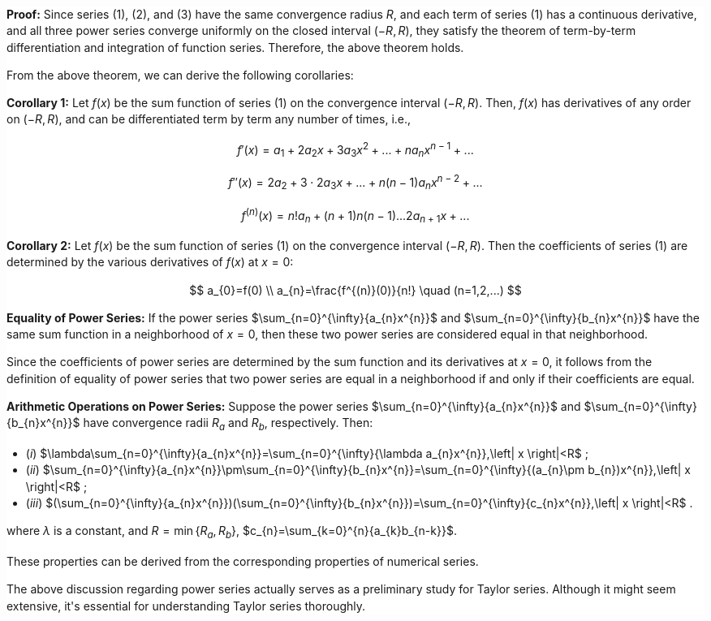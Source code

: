 **Proof:** Since series $(1)$, $(2)$, and $(3)$ have the same convergence radius $R$, and each term of series $(1)$ has a continuous derivative, and all three power series converge uniformly on the closed interval $(-R, R)$, they satisfy the theorem of term-by-term differentiation and integration of function series. Therefore, the above theorem holds.

From the above theorem, we can derive the following corollaries:

**Corollary 1:** Let $f(x)$ be the sum function of series $(1)$ on the convergence interval $(-R, R)$. Then, $f(x)$ has derivatives of any order on $(-R, R)$, and can be differentiated term by term any number of times, i.e.,

$$
f'(x)=a_{1}+2a_{2}x+3a_{3}x^{2}+...+na_{n}x^{n-1}+...
$$

$$
f''(x)=2a_{2}+3\cdot2a_{3}x+...+n(n-1)a_{n}x^{n-2}+...
$$

$$
f^{(n)}(x)=n!a_{n}+(n+1)n(n-1)...2a_{n+1}x+...
$$

**Corollary 2:** Let $f(x)$ be the sum function of series $(1)$ on the convergence interval $(-R, R)$. Then the coefficients of series $(1)$ are determined by the various derivatives of $f(x)$ at $x=0$:

$$
a_{0}=f(0) \\ a_{n}=\frac{f^{(n)}(0)}{n!} \quad (n=1,2,...)
$$

**Equality of Power Series:** If the power series $\sum_{n=0}^{\infty}{a_{n}x^{n}}$ and $\sum_{n=0}^{\infty}{b_{n}x^{n}}$ have the same sum function in a neighborhood of $x=0$, then these two power series are considered equal in that neighborhood.

Since the coefficients of power series are determined by the sum function and its derivatives at $x=0$, it follows from the definition of equality of power series that two power series are equal in a neighborhood if and only if their coefficients are equal.

**Arithmetic Operations on Power Series:** Suppose the power series $\sum_{n=0}^{\infty}{a_{n}x^{n}}$ and $\sum_{n=0}^{\infty}{b_{n}x^{n}}$ have convergence radii $R_{a}$ and $R_{b}$, respectively. Then:

- $(i)$ $\lambda\sum_{n=0}^{\infty}{a_{n}x^{n}}=\sum_{n=0}^{\infty}{\lambda a_{n}x^{n}},\left| x \right|<R$ ;
- $(ii)$ $\sum_{n=0}^{\infty}{a_{n}x^{n}}\pm\sum_{n=0}^{\infty}{b_{n}x^{n}}=\sum_{n=0}^{\infty}{(a_{n}\pm b_{n})x^{n}},\left| x \right|<R$ ;
- $(iii)$ $(\sum_{n=0}^{\infty}{a_{n}x^{n}})(\sum_{n=0}^{\infty}{b_{n}x^{n}})=\sum_{n=0}^{\infty}{c_{n}x^{n}},\left| x \right|<R$ .

where $\lambda$ is a constant, and $R=\min\{ R_{a}, R_{b} \}$, $c_{n}=\sum_{k=0}^{n}{a_{k}b_{n-k}}$.

These properties can be derived from the corresponding properties of numerical series.

The above discussion regarding power series actually serves as a preliminary study for Taylor series. Although it might seem extensive, it's essential for understanding Taylor series thoroughly.
